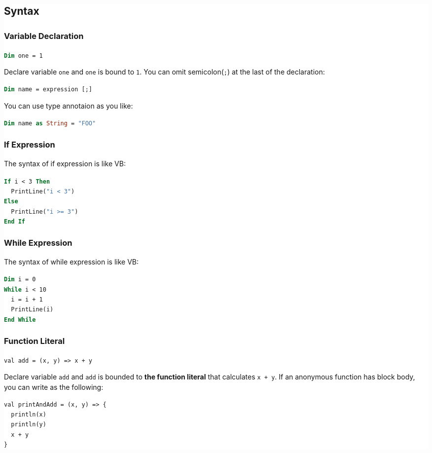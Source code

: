 ## Syntax

### Variable Declaration

```vb
Dim one = 1
```

Declare variable `one` and `one` is bound to `1`.  You can omit
semicolon(`;`) at the last of the declaration:

```vb
Dim name = expression [;]
```

You can use type annotaion as you like:

```vb
Dim name as String = "FOO"
```

### If Expression

The syntax of if expression is like VB:

```vb
If i < 3 Then
  PrintLine("i < 3")
Else
  PrintLine("i >= 3")
End If
```

### While Expression

The syntax of while expression is like VB:

```vb
Dim i = 0
While i < 10
  i = i + 1
  PrintLine(i)
End While
```

### Function Literal

```
val add = (x, y) => x + y
```

Declare variable `add` and `add` is bounded to **the function literal** that
calculates `x + y`.  If an anonymous function has block body, you can write as
the following:

```
val printAndAdd = (x, y) => {
  println(x)
  println(y)
  x + y
}
```
